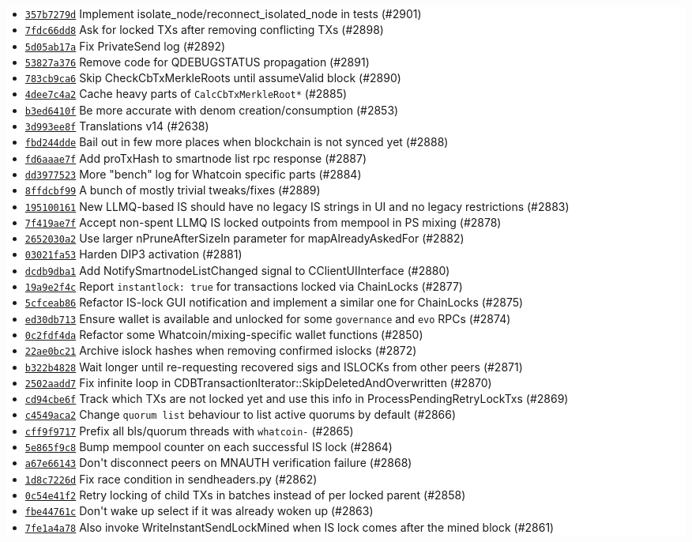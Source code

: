 - [`357b7279d`](https://github.com/whatcoin/whatcoin/commit/357b7279d) Implement isolate_node/reconnect_isolated_node in tests (#2901)
- [`7fdc66dd8`](https://github.com/whatcoin/whatcoin/commit/7fdc66dd8) Ask for locked TXs after removing conflicting TXs (#2898)
- [`5d05ab17a`](https://github.com/whatcoin/whatcoin/commit/5d05ab17a) Fix PrivateSend log (#2892)
- [`53827a376`](https://github.com/whatcoin/whatcoin/commit/53827a376) Remove code for QDEBUGSTATUS propagation (#2891)
- [`783cb9ca6`](https://github.com/whatcoin/whatcoin/commit/783cb9ca6) Skip CheckCbTxMerkleRoots until assumeValid block (#2890)
- [`4dee7c4a2`](https://github.com/whatcoin/whatcoin/commit/4dee7c4a2) Cache heavy parts of `CalcCbTxMerkleRoot*` (#2885)
- [`b3ed6410f`](https://github.com/whatcoin/whatcoin/commit/b3ed6410f) Be more accurate with denom creation/consumption (#2853)
- [`3d993ee8f`](https://github.com/whatcoin/whatcoin/commit/3d993ee8f) Translations v14 (#2638)
- [`fbd244dde`](https://github.com/whatcoin/whatcoin/commit/fbd244dde) Bail out in few more places when blockchain is not synced yet (#2888)
- [`fd6aaae7f`](https://github.com/whatcoin/whatcoin/commit/fd6aaae7f) Add proTxHash to smartnode list rpc response (#2887)
- [`dd3977523`](https://github.com/whatcoin/whatcoin/commit/dd3977523) More "bench" log for Whatcoin specific parts (#2884)
- [`8ffdcbf99`](https://github.com/whatcoin/whatcoin/commit/8ffdcbf99) A bunch of mostly trivial tweaks/fixes (#2889)
- [`195100161`](https://github.com/whatcoin/whatcoin/commit/195100161) New LLMQ-based IS should have no legacy IS strings in UI and no legacy restrictions (#2883)
- [`7f419ae7f`](https://github.com/whatcoin/whatcoin/commit/7f419ae7f) Accept non-spent LLMQ IS locked outpoints from mempool in PS mixing (#2878)
- [`2652030a2`](https://github.com/whatcoin/whatcoin/commit/2652030a2) Use larger nPruneAfterSizeIn parameter for mapAlreadyAskedFor (#2882)
- [`03021fa53`](https://github.com/whatcoin/whatcoin/commit/03021fa53) Harden DIP3 activation (#2881)
- [`dcdb9dba1`](https://github.com/whatcoin/whatcoin/commit/dcdb9dba1) Add NotifySmartnodeListChanged signal to CClientUIInterface (#2880)
- [`19a9e2f4c`](https://github.com/whatcoin/whatcoin/commit/19a9e2f4c) Report `instantlock: true` for transactions locked via ChainLocks (#2877)
- [`5cfceab86`](https://github.com/whatcoin/whatcoin/commit/5cfceab86) Refactor IS-lock GUI notification and implement a similar one for ChainLocks (#2875)
- [`ed30db713`](https://github.com/whatcoin/whatcoin/commit/ed30db713) Ensure wallet is available and unlocked for some `governance` and `evo` RPCs (#2874)
- [`0c2fdf4da`](https://github.com/whatcoin/whatcoin/commit/0c2fdf4da) Refactor some Whatcoin/mixing-specific wallet functions (#2850)
- [`22ae0bc21`](https://github.com/whatcoin/whatcoin/commit/22ae0bc21) Archive islock hashes when removing confirmed islocks (#2872)
- [`b322b4828`](https://github.com/whatcoin/whatcoin/commit/b322b4828) Wait longer until re-requesting recovered sigs and ISLOCKs from other peers (#2871)
- [`2502aadd7`](https://github.com/whatcoin/whatcoin/commit/2502aadd7) Fix infinite loop in CDBTransactionIterator::SkipDeletedAndOverwritten (#2870)
- [`cd94cbe6f`](https://github.com/whatcoin/whatcoin/commit/cd94cbe6f) Track which TXs are not locked yet and use this info in ProcessPendingRetryLockTxs (#2869)
- [`c4549aca2`](https://github.com/whatcoin/whatcoin/commit/c4549aca2) Change `quorum list` behaviour to list active quorums by default (#2866)
- [`cff9f9717`](https://github.com/whatcoin/whatcoin/commit/cff9f9717) Prefix all bls/quorum threads with `whatcoin-` (#2865)
- [`5e865f9c8`](https://github.com/whatcoin/whatcoin/commit/5e865f9c8) Bump mempool counter on each successful IS lock (#2864)
- [`a67e66143`](https://github.com/whatcoin/whatcoin/commit/a67e66143) Don't disconnect peers on MNAUTH verification failure (#2868)
- [`1d8c7226d`](https://github.com/whatcoin/whatcoin/commit/1d8c7226d) Fix race condition in sendheaders.py (#2862)
- [`0c54e41f2`](https://github.com/whatcoin/whatcoin/commit/0c54e41f2) Retry locking of child TXs in batches instead of per locked parent (#2858)
- [`fbe44761c`](https://github.com/whatcoin/whatcoin/commit/fbe44761c) Don't wake up select if it was already woken up (#2863)
- [`7fe1a4a78`](https://github.com/whatcoin/whatcoin/commit/7fe1a4a78) Also invoke WriteInstantSendLockMined when IS lock comes after the mined block (#2861)